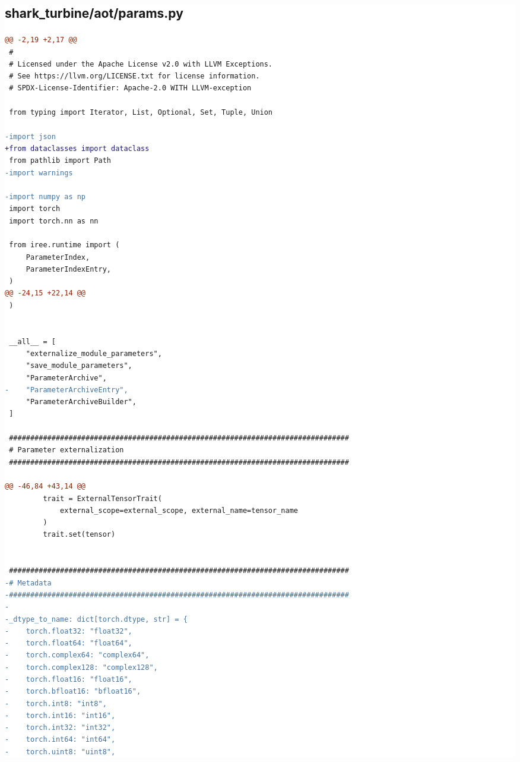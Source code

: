 ## shark_turbine/aot/params.py

```diff
@@ -2,19 +2,17 @@
 #
 # Licensed under the Apache License v2.0 with LLVM Exceptions.
 # See https://llvm.org/LICENSE.txt for license information.
 # SPDX-License-Identifier: Apache-2.0 WITH LLVM-exception
 
 from typing import Iterator, List, Optional, Set, Tuple, Union
 
-import json
+from dataclasses import dataclass
 from pathlib import Path
-import warnings
 
-import numpy as np
 import torch
 import torch.nn as nn
 
 from iree.runtime import (
     ParameterIndex,
     ParameterIndexEntry,
 )
@@ -24,15 +22,14 @@
 )
 
 
 __all__ = [
     "externalize_module_parameters",
     "save_module_parameters",
     "ParameterArchive",
-    "ParameterArchiveEntry",
     "ParameterArchiveBuilder",
 ]
 
 ################################################################################
 # Parameter externalization
 ################################################################################
 
@@ -46,84 +43,14 @@
         trait = ExternalTensorTrait(
             external_scope=external_scope, external_name=tensor_name
         )
         trait.set(tensor)
 
 
 ################################################################################
-# Metadata
-################################################################################
-
-_dtype_to_name: dict[torch.dtype, str] = {
-    torch.float32: "float32",
-    torch.float64: "float64",
-    torch.complex64: "complex64",
-    torch.complex128: "complex128",
-    torch.float16: "float16",
-    torch.bfloat16: "bfloat16",
-    torch.int8: "int8",
-    torch.int16: "int16",
-    torch.int32: "int32",
-    torch.int64: "int64",
-    torch.uint8: "uint8",
```